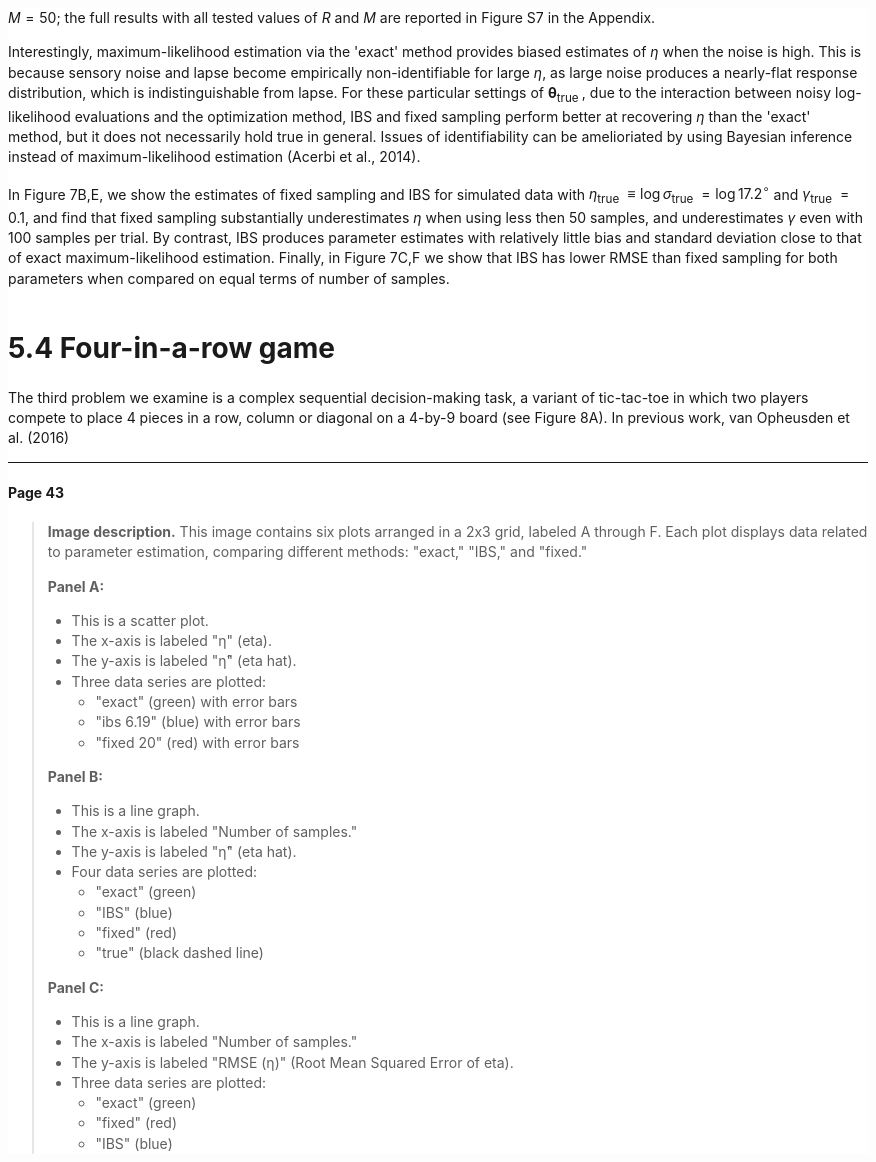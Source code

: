$M=50$; the full results with all tested values of $R$ and $M$ are reported in Figure S7 in the Appendix.

Interestingly, maximum-likelihood estimation via the 'exact' method provides biased estimates of $\eta$ when the noise is high. This is because sensory noise and lapse become empirically non-identifiable for large $\eta$, as large noise produces a nearly-flat response distribution, which is indistinguishable from lapse. For these particular settings of $\boldsymbol{\theta}_{\text {true }}$, due to the interaction between noisy log-likelihood evaluations and the optimization method, IBS and fixed sampling perform better at recovering $\eta$ than the 'exact' method, but it does not necessarily hold true in general. Issues of identifiability can be amelioriated by using Bayesian inference instead of maximum-likelihood estimation (Acerbi et al., 2014).

In Figure 7B,E, we show the estimates of fixed sampling and IBS for simulated data with $\eta_{\text {true }} \equiv \log \sigma_{\text {true }}=\log 17.2^{\circ}$ and $\gamma_{\text {true }}=0.1$, and find that fixed sampling substantially underestimates $\eta$ when using less then 50 samples, and underestimates $\gamma$ even with 100 samples per trial. By contrast, IBS produces parameter estimates with relatively little bias and standard deviation close to that of exact maximum-likelihood estimation. Finally, in Figure 7C,F we show that IBS has lower RMSE than fixed sampling for both parameters when compared on equal terms of number of samples.

# 5.4 Four-in-a-row game

The third problem we examine is a complex sequential decision-making task, a variant of tic-tac-toe in which two players compete to place 4 pieces in a row, column or diagonal on a 4-by-9 board (see Figure 8A). In previous work, van Opheusden et al. (2016)

---

#### Page 43

> **Image description.** This image contains six plots arranged in a 2x3 grid, labeled A through F. Each plot displays data related to parameter estimation, comparing different methods: "exact," "IBS," and "fixed."
>
> **Panel A:**
>
> - This is a scatter plot.
> - The x-axis is labeled "η" (eta).
> - The y-axis is labeled "η̂" (eta hat).
> - Three data series are plotted:
>   - "exact" (green) with error bars
>   - "ibs 6.19" (blue) with error bars
>   - "fixed 20" (red) with error bars
>
> **Panel B:**
>
> - This is a line graph.
> - The x-axis is labeled "Number of samples."
> - The y-axis is labeled "η̂" (eta hat).
> - Four data series are plotted:
>   - "exact" (green)
>   - "IBS" (blue)
>   - "fixed" (red)
>   - "true" (black dashed line)
>
> **Panel C:**
>
> - This is a line graph.
> - The x-axis is labeled "Number of samples."
> - The y-axis is labeled "RMSE (η)" (Root Mean Squared Error of eta).
> - Three data series are plotted:
>   - "exact" (green)
>   - "fixed" (red)
>   - "IBS" (blue)